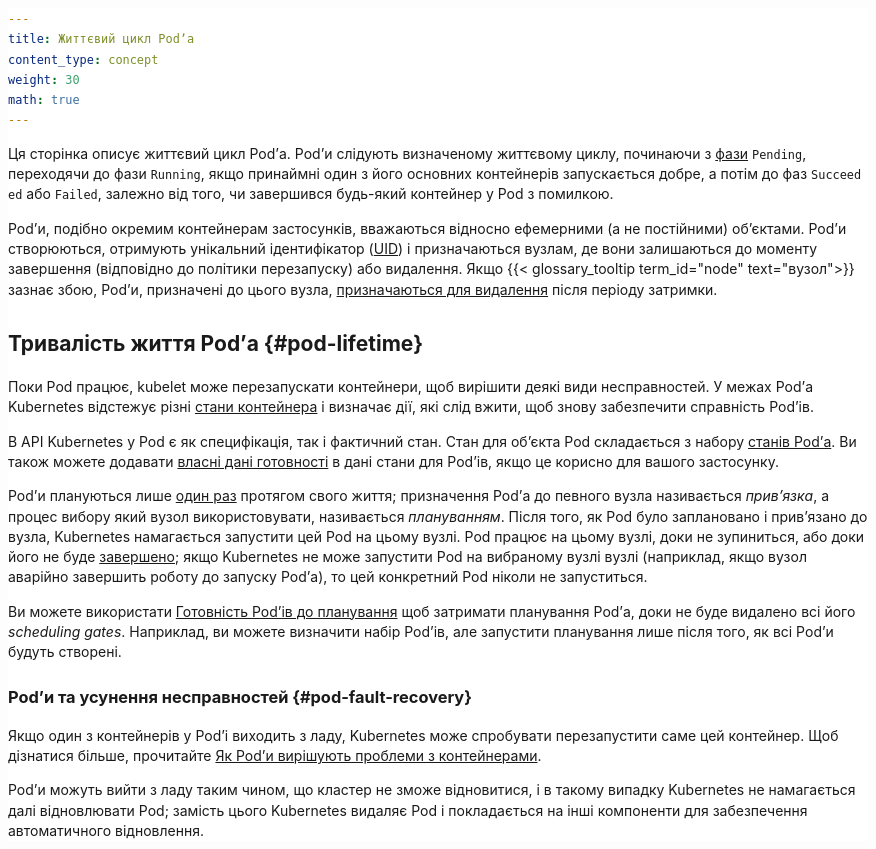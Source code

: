 ```yaml
---
title: Життєвий цикл Podʼа
content_type: concept
weight: 30
math: true
---
```




Ця сторінка описує життєвий цикл Podʼа. Podʼи слідують визначеному життєвому циклу, починаючи з [фази](#pod-phase) `Pending`, переходячи до фази `Running`, якщо принаймні один з його основних контейнерів запускається добре, а потім до фаз `Succeeded` або `Failed`, залежно від того, чи завершився будь-який контейнер у Pod з помилкою.

Podʼи, подібно окремим контейнерам застосунків, вважаються відносно ефемерними (а не постійними) обʼєктами. Podʼи створюються, отримують унікальний ідентифікатор ([UID](/docs/concepts/overview/working-with-objects/names/#uids)) і призначаються вузлам, де вони залишаються до моменту завершення (відповідно до політики перезапуску) або видалення. Якщо {{< glossary_tooltip term_id="node" text="вузол">}} зазнає збою, Podʼи, призначені до цього вузла, [призначаються для видалення](#pod-garbage-collection) після періоду затримки.



## Тривалість життя Podʼа {#pod-lifetime}

Поки Pod працює, kubelet може перезапускати контейнери, щоб вирішити деякі види несправностей. У межах Podʼа Kubernetes відстежує різні [стани контейнера](#container-states) і визначає дії, які слід вжити, щоб знову забезпечити справність Podʼів.

В API Kubernetes у Pod є як специфікація, так і фактичний стан. Стан для обʼєкта Pod складається з набору [станів Podʼа](#pod-conditions). Ви також можете додавати [власні дані готовності](#pod-readiness-gate) в дані стани для Podʼів, якщо це корисно для вашого застосунку.

Podʼи плануються лише [один раз](/docs/concepts/scheduling-eviction/) протягом свого життя; призначення Podʼа до певного вузла називається _привʼязка_, а процес вибору який вузол використовувати, називається _плануванням_. Після того, як Pod було заплановано і привʼязано до вузла, Kubernetes намагається запустити цей Pod на цьому вузлі. Pod працює на цьому вузлі, доки не зупиниться, або доки його не буде [завершено](#pod-termination); якщо Kubernetes не може запустити Pod на вибраному вузлі вузлі (наприклад, якщо вузол аварійно завершить роботу до запуску Podʼа), то цей конкретний Pod ніколи не запуститься.

Ви можете використати [Готовність Podʼів до планування](/docs/concepts/scheduling-eviction/pod-scheduling-readiness/) щоб затримати планування Podʼа, доки не буде видалено всі його _scheduling gates_. Наприклад, ви можете визначити набір Podʼів, але запустити планування лише після того, як всі Podʼи будуть створені.

### Podʼи та усунення несправностей {#pod-fault-recovery}

Якщо один з контейнерів у Podʼі виходить з ладу, Kubernetes може спробувати перезапустити саме цей контейнер. Щоб дізнатися більше, прочитайте [Як Podʼи вирішують проблеми з контейнерами](#container-restarts).

Podʼи можуть вийти з ладу таким чином, що кластер не зможе відновитися, і в такому випадку Kubernetes не намагається далі відновлювати Pod; замість цього Kubernetes видаляє Pod і покладається на інші компоненти для забезпечення автоматичного відновлення.
